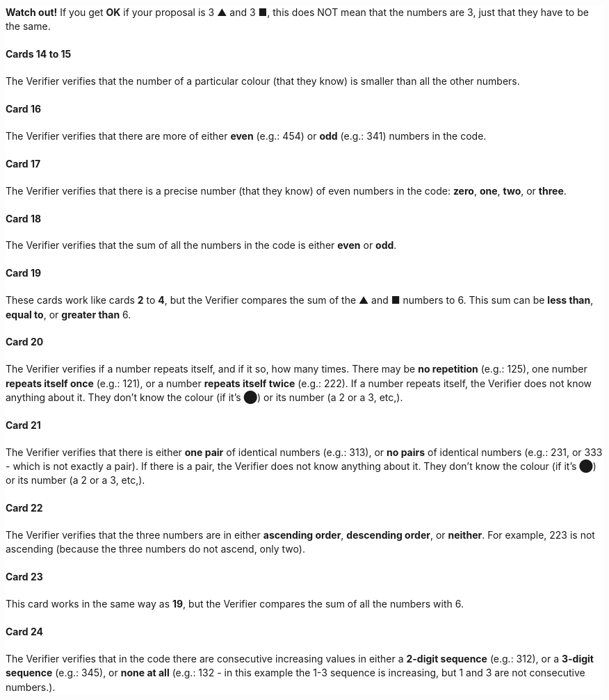 **Watch out!** If you get **OK** if your proposal is 3 ▲ and 3 ■, this does NOT mean that the numbers are 3, just that they have to be the same.

#### Cards 14 to 15

The Verifier verifies that the number of a particular colour (that they know) is smaller than all the other numbers.

#### Card 16

The Verifier verifies that there are more of either **even** (e.g.: 454) or **odd** (e.g.: 341) numbers in the code.

#### Card 17

The Verifier verifies that there is a precise number (that they know) of even numbers in the code: **zero**, **one**, **two**, or **three**.

#### Card 18

The Verifier verifies that the sum of all the numbers in the code is either **even** or **odd**.

#### Card 19

These cards work like cards **2** to **4**, but the Verifier compares the sum of the ▲ and ■ numbers to 6. This sum can be **less than**, **equal to**, or **greater than** 6.

#### Card 20

The Verifier verifies if a number repeats itself, and if it so, how many times. There may be **no repetition** (e.g.: 125), one number **repeats itself once** (e.g.: 121), or a number **repeats itself twice** (e.g.: 222). If a number repeats itself, the Verifier does not know anything about it. They don’t know the colour (if it’s ⬤) or its number (a 2 or a 3, etc,).

#### Card 21

The Verifier verifies that there is either **one pair** of identical numbers (e.g.: 313), or **no pairs** of identical numbers (e.g.: 231, or 333 - which is not exactly a pair). If there is a pair, the Verifier does not know anything about it. They don’t know the colour (if it’s ⬤) or its number (a 2 or a 3, etc,).

#### Card 22

The Verifier verifies that the three numbers are in either **ascending order**, **descending order**, or **neither**. For example, 223 is not ascending (because the three numbers do not ascend, only two).

#### Card 23

This card works in the same way as **19**, but the Verifier compares the sum of all the numbers with 6.

#### Card 24

The Verifier verifies that in the code there are consecutive increasing values in either a **2-digit sequence** (e.g.: 312), or a **3-digit sequence** (e.g.: 345), or **none at all** (e.g.: 132 - in this example the 1-3 sequence is increasing, but 1 and 3 are not consecutive numbers.).
